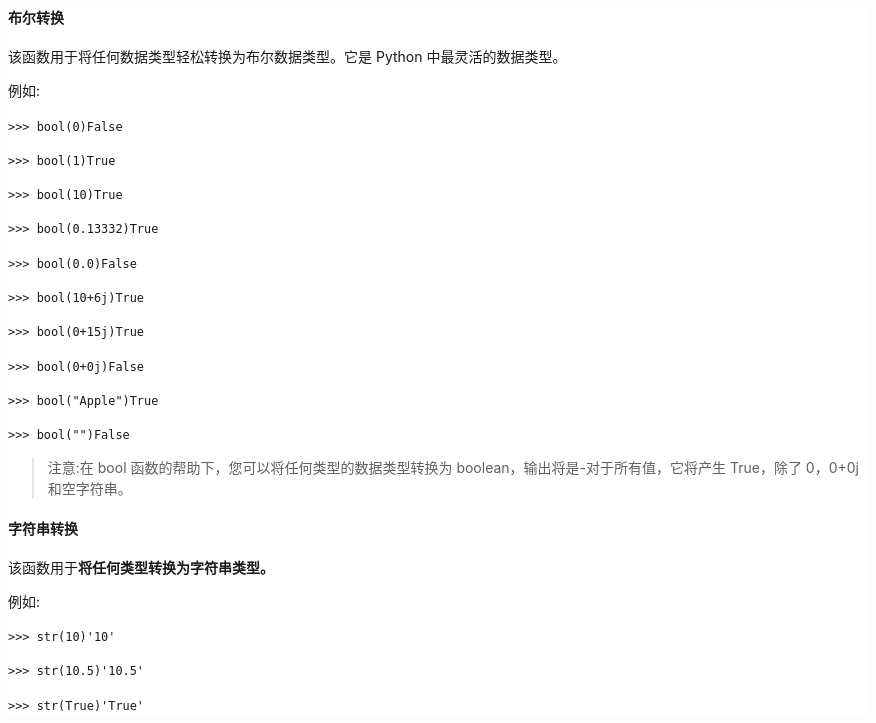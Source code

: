 #### 布尔转换

该函数用于将任何数据类型轻松转换为布尔数据类型。它是 Python 中最灵活的数据类型。

例如:

```
>>> bool(0)False
```

```
>>> bool(1)True
```

```
>>> bool(10)True
```

```
>>> bool(0.13332)True
```

```
>>> bool(0.0)False
```

```
>>> bool(10+6j)True
```

```
>>> bool(0+15j)True
```

```
>>> bool(0+0j)False
```

```
>>> bool("Apple")True
```

```
>>> bool("")False
```

> 注意:在 bool 函数的帮助下，您可以将任何类型的数据类型转换为 boolean，输出将是-对于所有值，它将产生 True，除了 0，0+0j 和空字符串。

#### 字符串转换

该函数用于**将任何类型转换为字符串类型。**

例如:

```
>>> str(10)'10'
```

```
>>> str(10.5)'10.5'
```

```
>>> str(True)'True'
```
